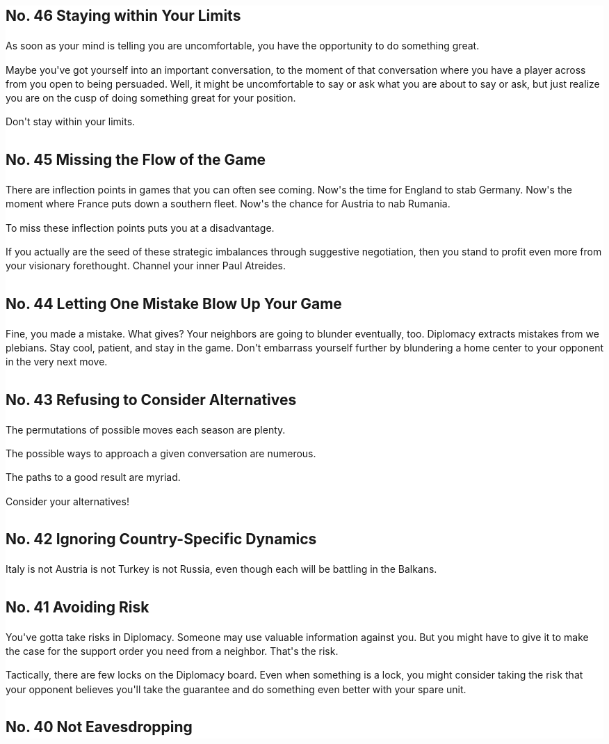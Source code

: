 ## No. 46 Staying within Your Limits

As soon as your mind is telling you are uncomfortable, you have the opportunity to do something great. 

Maybe you've got yourself into an important conversation, to the moment of that conversation where you have a player across from you open to being persuaded. Well, it might be uncomfortable to say or ask what you are about to say or ask, but just realize you are on the cusp of doing something great for your position.

Don't stay within your limits.

## No. 45 Missing the Flow of the Game

There are inflection points in games that you can often see coming. Now's the time for England to stab Germany. Now's the moment where France puts down a southern fleet. Now's the chance for Austria to nab Rumania.

To miss these inflection points puts you at a disadvantage. 

If you actually are the seed of these strategic imbalances through suggestive negotiation, then you stand to profit even more from your visionary forethought. Channel your inner Paul Atreides.

## No. 44 Letting One Mistake Blow Up Your Game

Fine, you made a mistake. What gives? Your neighbors are going to blunder eventually, too. Diplomacy extracts mistakes from we plebians. Stay cool, patient, and stay in the game. Don't embarrass yourself further by blundering a home center to your opponent in the very next move.

## No. 43 Refusing to Consider Alternatives

The permutations of possible moves each season are plenty. 

The possible ways to approach a given conversation are numerous. 

The paths to a good result are myriad.

Consider your alternatives!

## No. 42 Ignoring Country-Specific Dynamics

Italy is not Austria is not Turkey is not Russia, even though each will be battling in the Balkans.

## No. 41 Avoiding Risk

You've gotta take risks in Diplomacy. Someone may use valuable information against you. But you might have to give it to make the case for the support order you need from a neighbor. That's the risk. 

Tactically, there are few locks on the Diplomacy board. Even when something is a lock, you might consider taking the risk that your opponent believes you'll take the guarantee and do something even better with your spare unit.

## No. 40 Not Eavesdropping
